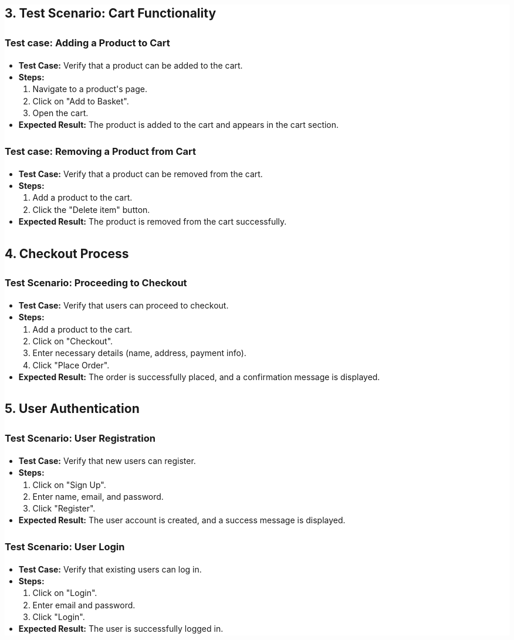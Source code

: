   

## 3. Test Scenario: Cart Functionality

### Test case: Adding a Product to Cart

-   **Test Case:** Verify that a product can be added to the cart.
-   **Steps:**
    1. Navigate to a product's page.
    2. Click on "Add to Basket".
    3. Open the cart.
-   **Expected Result:** The product is added to the cart and appears in the cart section.

### Test case: Removing a Product from Cart

-   **Test Case:** Verify that a product can be removed from the cart.
-   **Steps:**
    1. Add a product to the cart.
    2. Click the "Delete item" button.
-   **Expected Result:** The product is removed from the cart successfully.

## 4. Checkout Process

### Test Scenario: Proceeding to Checkout

-   **Test Case:** Verify that users can proceed to checkout.
-   **Steps:**
    1. Add a product to the cart.
    2. Click on "Checkout".
    3. Enter necessary details (name, address, payment info).
    4. Click "Place Order".
-   **Expected Result:** The order is successfully placed, and a confirmation message is displayed.

## 5. User Authentication

### Test Scenario: User Registration

-   **Test Case:** Verify that new users can register.
-   **Steps:**
    1. Click on "Sign Up".
    2. Enter name, email, and password.
    3. Click "Register".
-   **Expected Result:** The user account is created, and a success message is displayed.

### Test Scenario: User Login

-   **Test Case:** Verify that existing users can log in.
-   **Steps:**
    1. Click on "Login".
    2. Enter email and password.
    3. Click "Login".
-   **Expected Result:** The user is successfully logged in.
